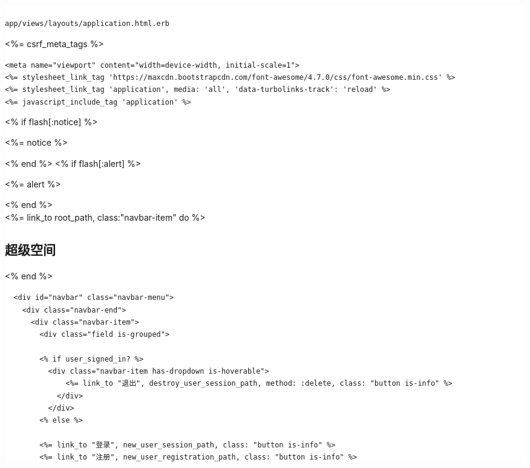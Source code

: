 ```

app/views/layouts/application.html.erb
```
<!DOCTYPE html>
<html>
  <head>
    <title>eshop</title>
    <%= csrf_meta_tags %>

    <meta name="viewport" content="width=device-width, initial-scale=1">
    <%= stylesheet_link_tag 'https://maxcdn.bootstrapcdn.com/font-awesome/4.7.0/css/font-awesome.min.css' %>
    <%= stylesheet_link_tag 'application', media: 'all', 'data-turbolinks-track': 'reload' %>
    <%= javascript_include_tag 'application' %>
  </head>

  <body class="<%= yield (:body_class) %>">
    <% if flash[:notice] %>
      <div class="notification is-success global-notification">
        <p class="notice"><%= notice %></p>
      </div>
    <% end %>
    <% if flash[:alert] %>
    <div class="notification is-danger global-notification">
      <p class="alert"><%= alert %></p>
    </div>
    <% end %>
     <nav class="navbar is-info" role="navigation" aria-label="main navigation">
      <div class="navbar-brand">
        <%= link_to root_path, class:"navbar-item" do %>
          <h1 class="title is-5">超级空间</h1>
        <% end  %>
      <div class="navbar-burger burger" data-target="navbar">
        <span></span>
        <span></span>
        <span></span>
      </div>
    </div>

      <div id="navbar" class="navbar-menu">
        <div class="navbar-end">
          <div class="navbar-item">
            <div class="field is-grouped">

            <% if user_signed_in? %>
              <div class="navbar-item has-dropdown is-hoverable">
                  <%= link_to "退出", destroy_user_session_path, method: :delete, class: "button is-info" %>
                </div>
              </div>
            <% else %>

            <%= link_to "登录", new_user_session_path, class: "button is-info" %>
            <%= link_to "注册", new_user_registration_path, class: "button is-info" %>
